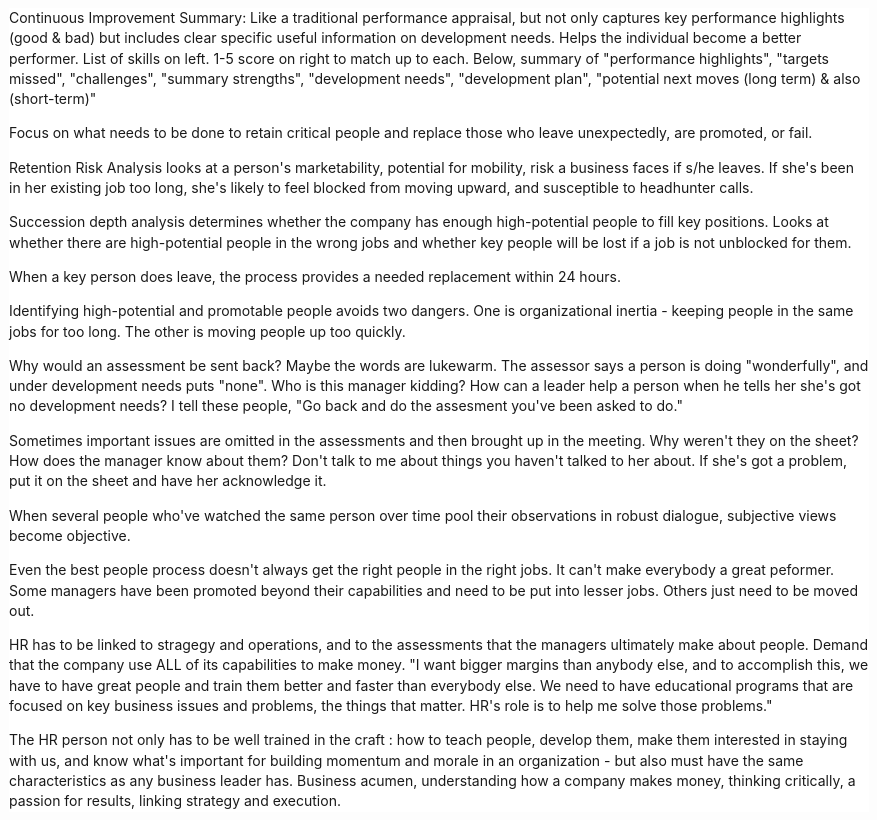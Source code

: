 Continuous Improvement Summary:
Like a traditional performance appraisal, but not only captures key performance highlights (good & bad) but includes clear specific useful information on development needs. Helps the individual become a better performer.
List of skills on left. 1-5 score on right to match up to each.
Below, summary of "performance highlights", "targets missed", "challenges", "summary strengths", "development needs", "development plan", "potential next moves (long term) & also (short-term)"

Focus on what needs to be done to retain critical people and replace those who leave unexpectedly, are promoted, or fail.

Retention Risk Analysis looks at a person's marketability, potential for mobility, risk a business faces if s/he leaves. If she's been in her existing job too long, she's likely to feel blocked from moving upward, and susceptible to headhunter calls.

Succession depth analysis determines whether the company has enough high-potential people to fill key positions. Looks at whether there are high-potential people in the wrong jobs and whether key people will be lost if a job is not unblocked for them.

When a key person does leave, the process provides a needed replacement within 24 hours.

Identifying high-potential and promotable people avoids two dangers. One is organizational inertia - keeping people in the same jobs for too long. The other is moving people up too quickly.

Why would an assessment be sent back? Maybe the words are lukewarm. The assessor says a person is doing "wonderfully", and under development needs puts "none". Who is this manager kidding? How can a leader help a person when he tells her she's got no development needs? I tell these people, "Go back and do the assesment you've been asked to do."

Sometimes important issues are omitted in the assessments and then brought up in the meeting. Why weren't they on the sheet? How does the manager know about them? Don't talk to me about things you haven't talked to her about. If she's got a problem, put it on the sheet and have her acknowledge it.

When several people who've watched the same person over time pool their observations in robust dialogue, subjective views become objective.

Even the best people process doesn't always get the right people in the right jobs. It can't make everybody a great peformer.
Some managers have been promoted beyond their capabilities and need to be put into lesser jobs. Others just need to be moved out.

HR has to be linked to stragegy and operations, and to the assessments that the managers ultimately make about people.
Demand that the company use ALL of its capabilities to make money.
"I want bigger margins than anybody else, and to accomplish this, we have to have great people and train them better and faster than everybody else.
We need to have educational programs that are focused on key business issues and problems, the things that matter.
HR's role is to help me solve those problems."

The HR person not only has to be well trained in the craft : how to teach people, develop them, make them interested in staying with us, and know what's important for building momentum and morale in an organization - but also must have the same characteristics as any business leader has. Business acumen, understanding how a company makes money, thinking critically, a passion for results, linking strategy and execution.
